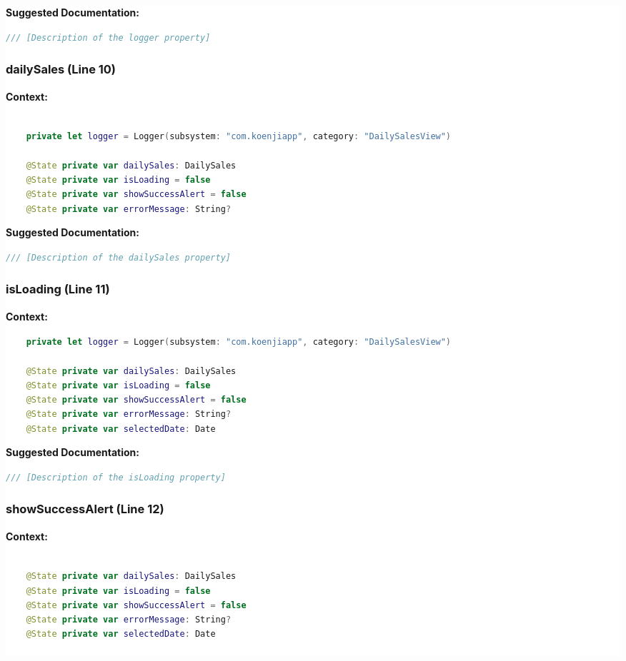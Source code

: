 **Suggested Documentation:**

```swift
/// [Description of the logger property]
```

### dailySales (Line 10)

**Context:**

```swift
    
    private let logger = Logger(subsystem: "com.koenjiapp", category: "DailySalesView")
    
    @State private var dailySales: DailySales
    @State private var isLoading = false
    @State private var showSuccessAlert = false
    @State private var errorMessage: String?
```

**Suggested Documentation:**

```swift
/// [Description of the dailySales property]
```

### isLoading (Line 11)

**Context:**

```swift
    private let logger = Logger(subsystem: "com.koenjiapp", category: "DailySalesView")
    
    @State private var dailySales: DailySales
    @State private var isLoading = false
    @State private var showSuccessAlert = false
    @State private var errorMessage: String?
    @State private var selectedDate: Date
```

**Suggested Documentation:**

```swift
/// [Description of the isLoading property]
```

### showSuccessAlert (Line 12)

**Context:**

```swift
    
    @State private var dailySales: DailySales
    @State private var isLoading = false
    @State private var showSuccessAlert = false
    @State private var errorMessage: String?
    @State private var selectedDate: Date
    
```
